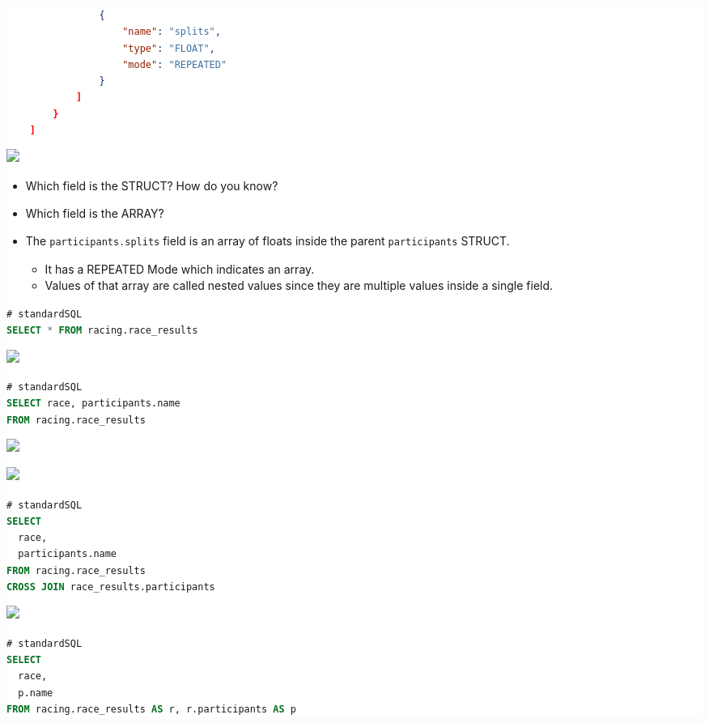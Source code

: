 ```json
                {
                    "name": "splits",
                    "type": "FLOAT",
                    "mode": "REPEATED"
                }
            ]
        }
    ]
```


![](https://paper-attachments.dropbox.com/s_E897A5F74CEA15BFA7024CE1BD1C9E4DE80AEB7E569FC88A91D2DEE8BBA89841_1611962388803_image.png)

- Which field is the STRUCT? How do you know?
- Which field is the ARRAY?


- The `participants.splits` field is an array of floats inside the parent `participants` STRUCT.
    - It has a REPEATED Mode which indicates an array. 
    - Values of that array are called nested values since they are multiple values inside a single field.

```sql
# standardSQL
SELECT * FROM racing.race_results
```

![](https://paper-attachments.dropbox.com/s_E897A5F74CEA15BFA7024CE1BD1C9E4DE80AEB7E569FC88A91D2DEE8BBA89841_1612009905990_image.png)

```sql
# standardSQL
SELECT race, participants.name
FROM racing.race_results
```


![](https://paper-attachments.dropbox.com/s_E897A5F74CEA15BFA7024CE1BD1C9E4DE80AEB7E569FC88A91D2DEE8BBA89841_1611962673277_image.png)


![](https://paper-attachments.dropbox.com/s_E897A5F74CEA15BFA7024CE1BD1C9E4DE80AEB7E569FC88A91D2DEE8BBA89841_1611962803532_image.png)

```sql
# standardSQL
SELECT 
  race, 
  participants.name
FROM racing.race_results
CROSS JOIN race_results.participants
```

![](https://paper-attachments.dropbox.com/s_E897A5F74CEA15BFA7024CE1BD1C9E4DE80AEB7E569FC88A91D2DEE8BBA89841_1611962885173_image.png)

```sql
# standardSQL
SELECT 
  race, 
  p.name
FROM racing.race_results AS r, r.participants AS p
```
